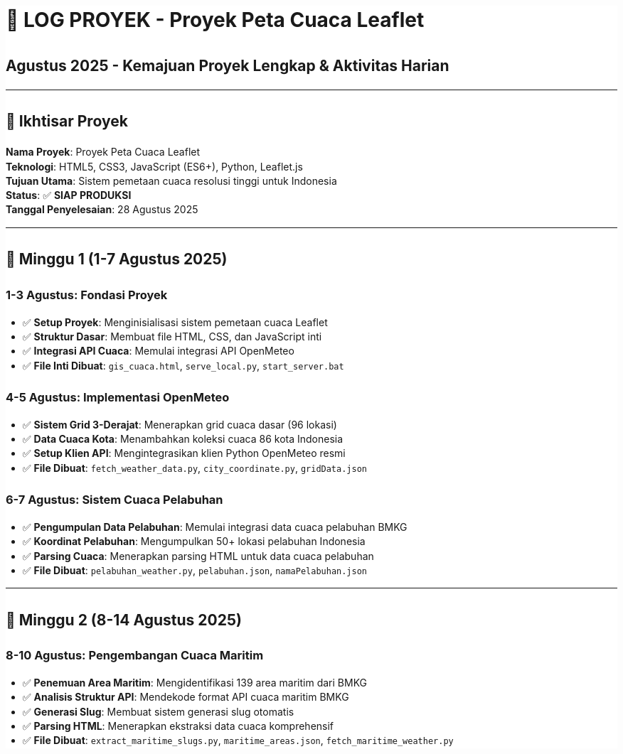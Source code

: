 # 📅 **LOG PROYEK - Proyek Peta Cuaca Leaflet**
## **Agustus 2025 - Kemajuan Proyek Lengkap & Aktivitas Harian**

---

## **🎯 Ikhtisar Proyek**
**Nama Proyek**: Proyek Peta Cuaca Leaflet  
**Teknologi**: HTML5, CSS3, JavaScript (ES6+), Python, Leaflet.js  
**Tujuan Utama**: Sistem pemetaan cuaca resolusi tinggi untuk Indonesia  
**Status**: ✅ **SIAP PRODUKSI**  
**Tanggal Penyelesaian**: 28 Agustus 2025  

---

## **📅 Minggu 1 (1-7 Agustus 2025)**

### **1-3 Agustus: Fondasi Proyek**
- ✅ **Setup Proyek**: Menginisialisasi sistem pemetaan cuaca Leaflet
- ✅ **Struktur Dasar**: Membuat file HTML, CSS, dan JavaScript inti
- ✅ **Integrasi API Cuaca**: Memulai integrasi API OpenMeteo
- ✅ **File Inti Dibuat**: `gis_cuaca.html`, `serve_local.py`, `start_server.bat`

### **4-5 Agustus: Implementasi OpenMeteo**
- ✅ **Sistem Grid 3-Derajat**: Menerapkan grid cuaca dasar (96 lokasi)
- ✅ **Data Cuaca Kota**: Menambahkan koleksi cuaca 86 kota Indonesia
- ✅ **Setup Klien API**: Mengintegrasikan klien Python OpenMeteo resmi
- ✅ **File Dibuat**: `fetch_weather_data.py`, `city_coordinate.py`, `gridData.json`

### **6-7 Agustus: Sistem Cuaca Pelabuhan**
- ✅ **Pengumpulan Data Pelabuhan**: Memulai integrasi data cuaca pelabuhan BMKG
- ✅ **Koordinat Pelabuhan**: Mengumpulkan 50+ lokasi pelabuhan Indonesia
- ✅ **Parsing Cuaca**: Menerapkan parsing HTML untuk data cuaca pelabuhan
- ✅ **File Dibuat**: `pelabuhan_weather.py`, `pelabuhan.json`, `namaPelabuhan.json`

---

## **📅 Minggu 2 (8-14 Agustus 2025)**

### **8-10 Agustus: Pengembangan Cuaca Maritim**
- ✅ **Penemuan Area Maritim**: Mengidentifikasi 139 area maritim dari BMKG
- ✅ **Analisis Struktur API**: Mendekode format API cuaca maritim BMKG
- ✅ **Generasi Slug**: Membuat sistem generasi slug otomatis
- ✅ **Parsing HTML**: Menerapkan ekstraksi data cuaca komprehensif
- ✅ **File Dibuat**: `extract_maritime_slugs.py`, `maritime_areas.json`, `fetch_maritime_weather.py`
